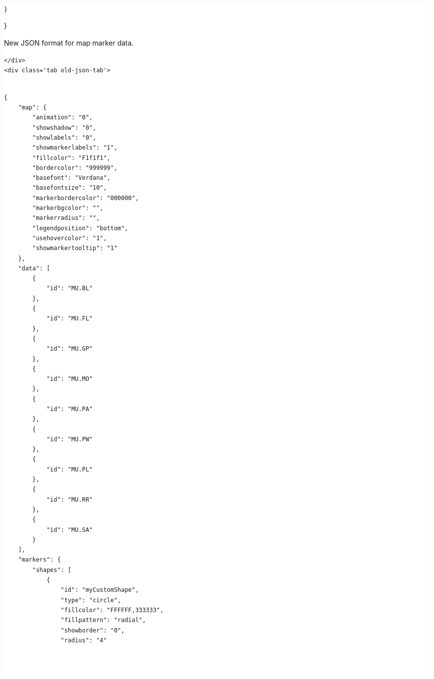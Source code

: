     }
}
</code></pre>


<p class='text-success'>New JSON format for map marker data.</p>

    </div>
    <div class='tab old-json-tab'>
<pre><code class="language-javascript">
{
    "map": {
        "animation": "0",
        "showshadow": "0",
        "showlabels": "0",
        "showmarkerlabels": "1",
        "fillcolor": "F1f1f1",
        "bordercolor": "999999",
        "basefont": "Verdana",
        "basefontsize": "10",
        "markerbordercolor": "000000",
        "markerbgcolor": "",
        "markerradius": "",
        "legendposition": "bottom",
        "usehovercolor": "1",
        "showmarkertooltip": "1"
    },
    "data": [
        {
            "id": "MU.BL"
        },
        {
            "id": "MU.FL"
        },
        {
            "id": "MU.GP"
        },
        {
            "id": "MU.MO"
        },
        {
            "id": "MU.PA"
        },
        {
            "id": "MU.PW"
        },
        {
            "id": "MU.PL"
        },
        {
            "id": "MU.RR"
        },
        {
            "id": "MU.SA"
        }
    ],
    "markers": {
        "shapes": [
            {
                "id": "myCustomShape",
                "type": "circle",
                "fillcolor": "FFFFFF,333333",
                "fillpattern": "radial",
                "showborder": "0",
                "radius": "4"